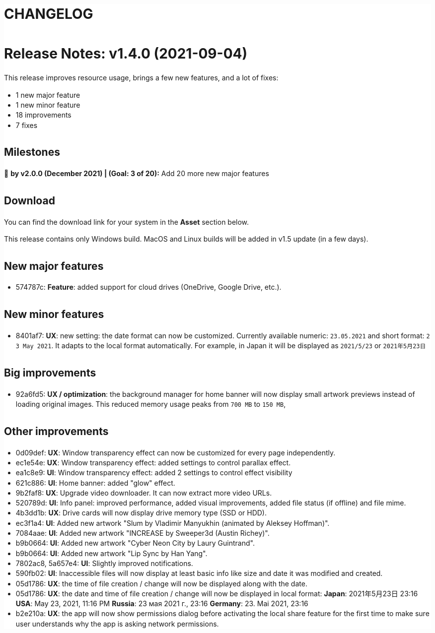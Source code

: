 # CHANGELOG

# Release Notes: v1.4.0 (2021-09-04)

This release improves resource usage, brings a few new features, and a lot of fixes:

- 1 new major feature
- 1 new minor feature
- 18 improvements
- 7 fixes

##  Milestones
🔼 **by v2.0.0 (December 2021) | (Goal: 3 of 20):** Add 20 more new major features

## Download
You can find the download link for your system in the **Asset** section below.

This release contains only Windows build. MacOS and Linux builds will be added in v1.5 update (in a few days).

## New major features
- 574787c: **Feature**: added support for cloud drives (OneDrive, Google Drive, etc.).

## New minor features
- 8401af7: **UX**: new setting: the date format can now be customized. Currently available numeric: `23.05.2021` and short format: `23 May 2021`. It adapts to the local format automatically. For example, in Japan it will be displayed as `2021/5/23` or `2021年5月23日`

## Big improvements
- 92a6fd5:  **UX / optimization**: the background manager for home banner will now display small artwork previews instead of loading original images. This reduced memory usage peaks from `700 MB` to `150 MB`,

## Other improvements
- 0d09def: **UX**: Window transparency effect can now be customized for every page independently.
- ec1e54e: **UX**: Window transparency effect: added settings to control parallax effect.
- ea1c8e9: **UI**: Window transparency effect: added 2 settings to control effect visibility
- 621c886: **UI**: Home banner: added "glow" effect.
- 9b2faf8: **UX**: Upgrade video downloader. It can now extract more video URLs.
- 520789d: **UI**: Info panel: improved performance, added visual improvements, added file status (if offline) and file mime.
- 4b3dd1b: **UX**: Drive cards will now display drive memory type (SSD or HDD).
- ec3f1a4: **UI**: Added new artwork "Slum by Vladimir Manyukhin (animated by Aleksey Hoffman)".
- 7084aae: **UI**: Added new artwork "INCREASE by Sweeper3d (Austin Richey)".
- b9b0664: **UI**: Added new artwork "Cyber Neon City by Laury Guintrand".
- b9b0664: **UI**: Added new artwork "Lip Sync by Han Yang".
- 7802ac8, 5a657e4: **UI**: Slightly improved notifications.
- 590fb02: **UI**: Inaccessible files will now display at least basic info like size and date it was modified and created.
- 05d1786: **UX**: the time of file creation / change will now be displayed along with the date.
- 05d1786: **UX**: the date and time of file creation / change will now be displayed in local format:
**Japan**: 2021年5月23日 23:16
**USA**: May 23, 2021, 11:16 PM
**Russia**: 23 мая 2021 г., 23:16
**Germany**: 23. Mai 2021, 23:16
- b2e210a: **UX**: the app will now show permissions dialog before activating the local share feature for the first time to make sure user understands why the app is asking network permissions.